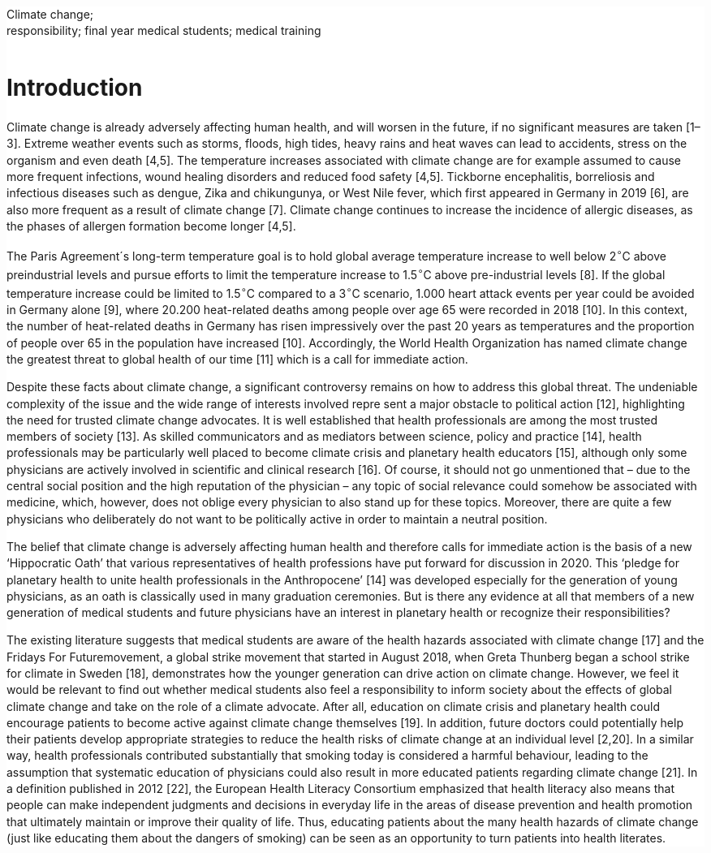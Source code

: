 Climate change;   
responsibility; final year medical students; medical training

# Introduction

Climate change is already adversely affecting human health, and will worsen in the future, if no significant measures are taken [1–3]. Extreme weather events such as storms, floods, high tides, heavy rains and heat waves can lead to accidents, stress on the organism and even death [4,5]. The temperature increases associated with climate change are for example assumed to cause more frequent infections, wound healing disorders and reduced food safety [4,5]. Tickborne encephalitis, borreliosis and infectious diseases such as dengue, Zika and chikungunya, or West Nile fever, which first appeared in Germany in 2019 [6], are also more frequent as a result of climate change [7]. Climate change continues to increase the incidence of allergic diseases, as the phases of allergen formation become longer [4,5].

The Paris Agreement´s long-term temperature goal is to hold global average temperature increase to well below $2 ^ { \circ } \mathrm { C }$ above preindustrial levels and pursue efforts to limit the temperature increase to $1 . 5 ^ { \circ } \mathrm { C }$ above pre-industrial levels [8]. If the global temperature increase could be limited to $1 . 5 ^ { \circ } \mathrm { C }$ compared to a $3 ^ { \circ } \mathrm { C }$ scenario, 1.000 heart attack events per year could be avoided in Germany alone [9], where 20.200 heat-related deaths among people over age 65 were recorded in 2018 [10]. In this context, the number of heat-related deaths in Germany has risen impressively over the past 20 years as temperatures and the proportion of people over 65 in the population have increased [10]. Accordingly, the World Health Organization has named climate change the greatest threat to global health of our time [11] which is a call for immediate action.

Despite these facts about climate change, a significant controversy remains on how to address this global threat. The undeniable complexity of the issue and the wide range of interests involved repre sent a major obstacle to political action [12], highlighting the need for trusted climate change advocates. It is well established that health professionals are among the most trusted members of society [13]. As skilled communicators and as mediators between science, policy and practice [14], health professionals may be particularly well placed to become climate crisis and planetary health educators [15], although only some physicians are actively involved in scientific and clinical research [16]. Of course, it should not go unmentioned that – due to the central social position and the high reputation of the physician – any topic of social relevance could somehow be associated with medicine, which, however, does not oblige every physician to also stand up for these topics. Moreover, there are quite a few physicians who deliberately do not want to be politically active in order to maintain a neutral position.

The belief that climate change is adversely affecting human health and therefore calls for immediate action is the basis of a new ‘Hippocratic Oath’ that various representatives of health professions have put forward for discussion in 2020. This ‘pledge for planetary health to unite health professionals in the Anthropocene’ [14] was developed especially for the generation of young physicians, as an oath is classically used in many graduation ceremonies. But is there any evidence at all that members of a new generation of medical students and future physicians have an interest in planetary health or recognize their responsibilities?

The existing literature suggests that medical students are aware of the health hazards associated with climate change [17] and the Fridays For Futuremovement, a global strike movement that started in August 2018, when Greta Thunberg began a school strike for climate in Sweden [18], demonstrates how the younger generation can drive action on climate change. However, we feel it would be relevant to find out whether medical students also feel a responsibility to inform society about the effects of global climate change and take on the role of a climate advocate. After all, education on climate crisis and planetary health could encourage patients to become active against climate change themselves [19]. In addition, future doctors could potentially help their patients develop appropriate strategies to reduce the health risks of climate change at an individual level [2,20]. In a similar way, health professionals contributed substantially that smoking today is considered a harmful behaviour, leading to the assumption that systematic education of physicians could also result in more educated patients regarding climate change [21]. In a definition published in 2012 [22], the European Health Literacy Consortium emphasized that health literacy also means that people can make independent judgments and decisions in everyday life in the areas of disease prevention and health promotion that ultimately maintain or improve their quality of life. Thus, educating patients about the many health hazards of climate change (just like educating them about the dangers of smoking) can be seen as an opportunity to turn patients into health literates.
